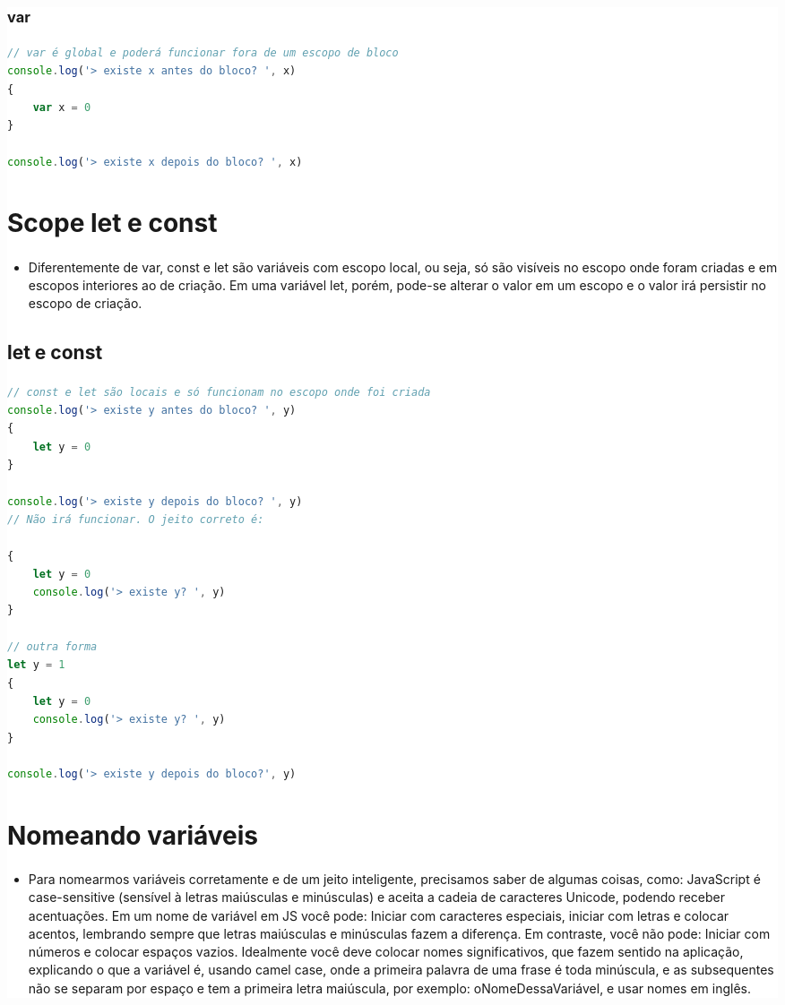 ### var
```js
// var é global e poderá funcionar fora de um escopo de bloco
console.log('> existe x antes do bloco? ', x)
{
    var x = 0
}

console.log('> existe x depois do bloco? ', x)
```

# Scope let e const
- Diferentemente de var, const e let são variáveis com escopo local, ou seja, só são visíveis no escopo onde foram criadas e em escopos interiores ao de criação. Em uma variável let, porém, pode-se alterar o valor em um escopo e o valor irá persistir no escopo de criação.

## let e const
```js
// const e let são locais e só funcionam no escopo onde foi criada
console.log('> existe y antes do bloco? ', y)
{
    let y = 0
}

console.log('> existe y depois do bloco? ', y)
// Não irá funcionar. O jeito correto é:

{
    let y = 0
    console.log('> existe y? ', y)
}

// outra forma
let y = 1
{
    let y = 0
    console.log('> existe y? ', y)
}

console.log('> existe y depois do bloco?', y)
```

# Nomeando variáveis

- Para nomearmos variáveis corretamente e de um jeito inteligente, precisamos saber de algumas coisas, como: JavaScript é case-sensitive (sensível à letras maiúsculas e minúsculas) e aceita a cadeia de caracteres Unicode, podendo receber acentuações. Em um nome de variável em JS você pode: Iniciar com caracteres especiais, iniciar com letras e colocar acentos, lembrando sempre que letras maiúsculas e minúsculas fazem a diferença. Em contraste, você não pode: Iniciar com números e colocar espaços vazios. Idealmente você deve colocar nomes significativos, que fazem sentido na aplicação, explicando o que a variável é, usando camel case, onde a primeira palavra de uma frase é toda minúscula, e as subsequentes não se separam por espaço e tem a primeira letra maiúscula, por exemplo: oNomeDessaVariável, e usar nomes em inglês.
